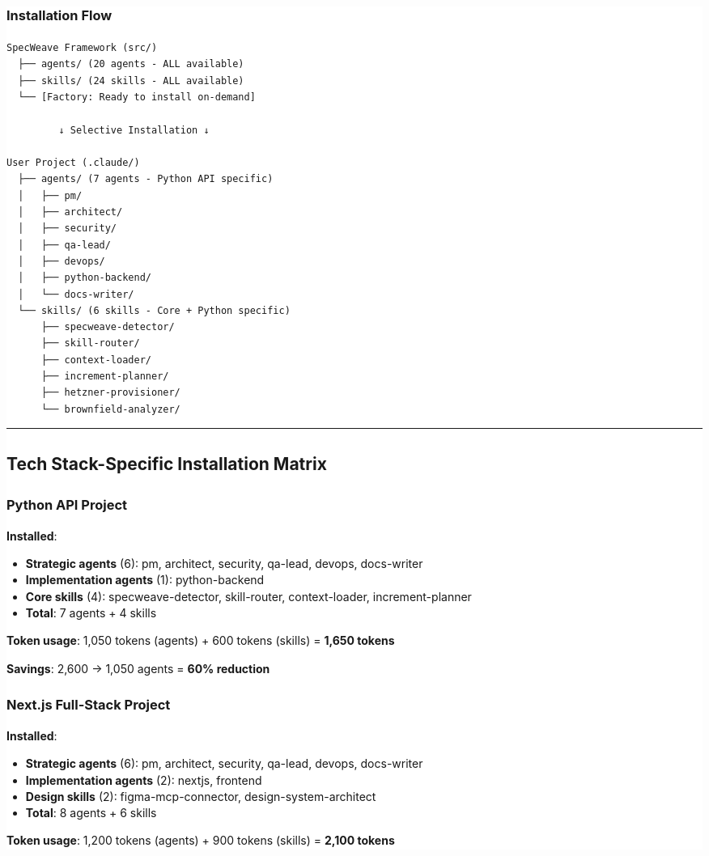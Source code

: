 ### Installation Flow

```
SpecWeave Framework (src/)
  ├── agents/ (20 agents - ALL available)
  ├── skills/ (24 skills - ALL available)
  └── [Factory: Ready to install on-demand]

         ↓ Selective Installation ↓

User Project (.claude/)
  ├── agents/ (7 agents - Python API specific)
  │   ├── pm/
  │   ├── architect/
  │   ├── security/
  │   ├── qa-lead/
  │   ├── devops/
  │   ├── python-backend/
  │   └── docs-writer/
  └── skills/ (6 skills - Core + Python specific)
      ├── specweave-detector/
      ├── skill-router/
      ├── context-loader/
      ├── increment-planner/
      ├── hetzner-provisioner/
      └── brownfield-analyzer/
```

---

## Tech Stack-Specific Installation Matrix

### Python API Project

**Installed**:
- **Strategic agents** (6): pm, architect, security, qa-lead, devops, docs-writer
- **Implementation agents** (1): python-backend
- **Core skills** (4): specweave-detector, skill-router, context-loader, increment-planner
- **Total**: 7 agents + 4 skills

**Token usage**: 1,050 tokens (agents) + 600 tokens (skills) = **1,650 tokens**

**Savings**: 2,600 → 1,050 agents = **60% reduction**

### Next.js Full-Stack Project

**Installed**:
- **Strategic agents** (6): pm, architect, security, qa-lead, devops, docs-writer
- **Implementation agents** (2): nextjs, frontend
- **Design skills** (2): figma-mcp-connector, design-system-architect
- **Total**: 8 agents + 6 skills

**Token usage**: 1,200 tokens (agents) + 900 tokens (skills) = **2,100 tokens**
